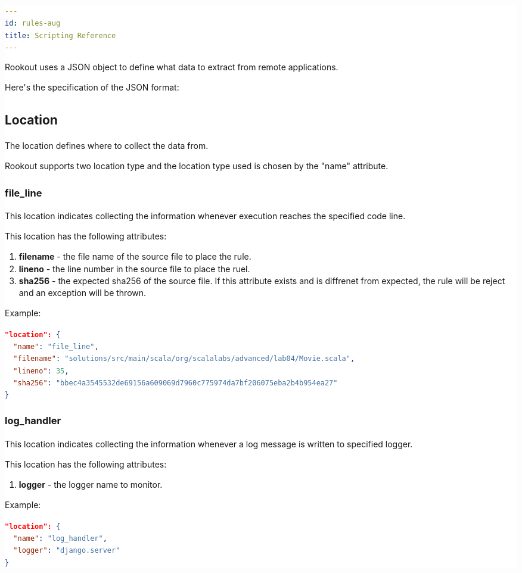 ```yaml
---
id: rules-aug
title: Scripting Reference
---
```



Rookout uses a JSON object to define what data to extract from remote applications.

Here's the specification of the JSON format:

## Location

The location defines where to collect the data from.

Rookout supports two location type and the location type used is chosen by the "name" attribute.

### file_line

This location indicates collecting the information whenever execution reaches the specified code line.

This location has the following attributes:
1. **filename** - the file name of the source file to place the rule.
1. **lineno** - the line number in the source file to place the ruel.
1. **sha256** - the expected sha256 of the source file. If this attribute exists and is diffrenet from expected, 
the rule will be reject and an exception will be thrown.

Example:
```json
"location": {
  "name": "file_line",
  "filename": "solutions/src/main/scala/org/scalalabs/advanced/lab04/Movie.scala",
  "lineno": 35,
  "sha256": "bbec4a3545532de69156a609069d7960c775974da7bf206075eba2b4b954ea27"
}
```  

### log_handler

This location indicates collecting the information whenever a log message is written to specified logger.

This location has the following attributes:
1. **logger** - the logger name to monitor.

Example:
```json
"location": {
  "name": "log_handler",
  "logger": "django.server"
}
```  
